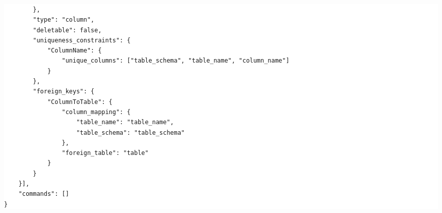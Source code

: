 ```
		},
		"type": "column",
		"deletable": false,
		"uniqueness_constraints": {
			"ColumnName": {
				"unique_columns": ["table_schema", "table_name", "column_name"]
			}
		},
		"foreign_keys": {
			"ColumnToTable": {
				"column_mapping": {
					"table_name": "table_name",
					"table_schema": "table_schema"
				},
				"foreign_table": "table"
			}
		}
	}],
	"commands": []
}
```
